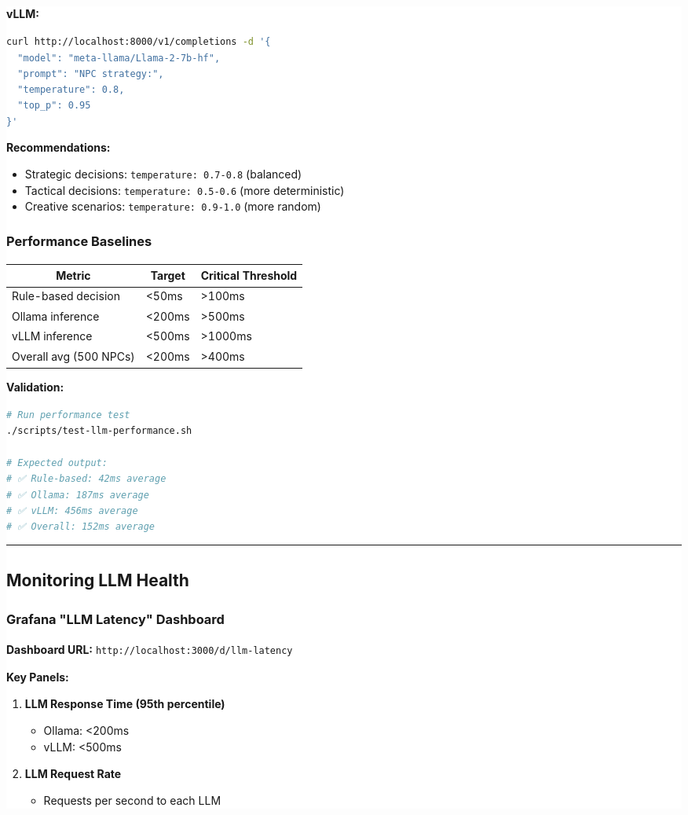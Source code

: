 **vLLM:**
```bash
curl http://localhost:8000/v1/completions -d '{
  "model": "meta-llama/Llama-2-7b-hf",
  "prompt": "NPC strategy:",
  "temperature": 0.8,
  "top_p": 0.95
}'
```

**Recommendations:**
- Strategic decisions: `temperature: 0.7-0.8` (balanced)
- Tactical decisions: `temperature: 0.5-0.6` (more deterministic)
- Creative scenarios: `temperature: 0.9-1.0` (more random)

### Performance Baselines

| Metric | Target | Critical Threshold |
|--------|--------|-------------------|
| Rule-based decision | <50ms | >100ms |
| Ollama inference | <200ms | >500ms |
| vLLM inference | <500ms | >1000ms |
| Overall avg (500 NPCs) | <200ms | >400ms |

**Validation:**
```bash
# Run performance test
./scripts/test-llm-performance.sh

# Expected output:
# ✅ Rule-based: 42ms average
# ✅ Ollama: 187ms average
# ✅ vLLM: 456ms average
# ✅ Overall: 152ms average
```

---

## Monitoring LLM Health

### Grafana "LLM Latency" Dashboard

**Dashboard URL:** `http://localhost:3000/d/llm-latency`

**Key Panels:**
1. **LLM Response Time (95th percentile)**
   - Ollama: <200ms
   - vLLM: <500ms

2. **LLM Request Rate**
   - Requests per second to each LLM
